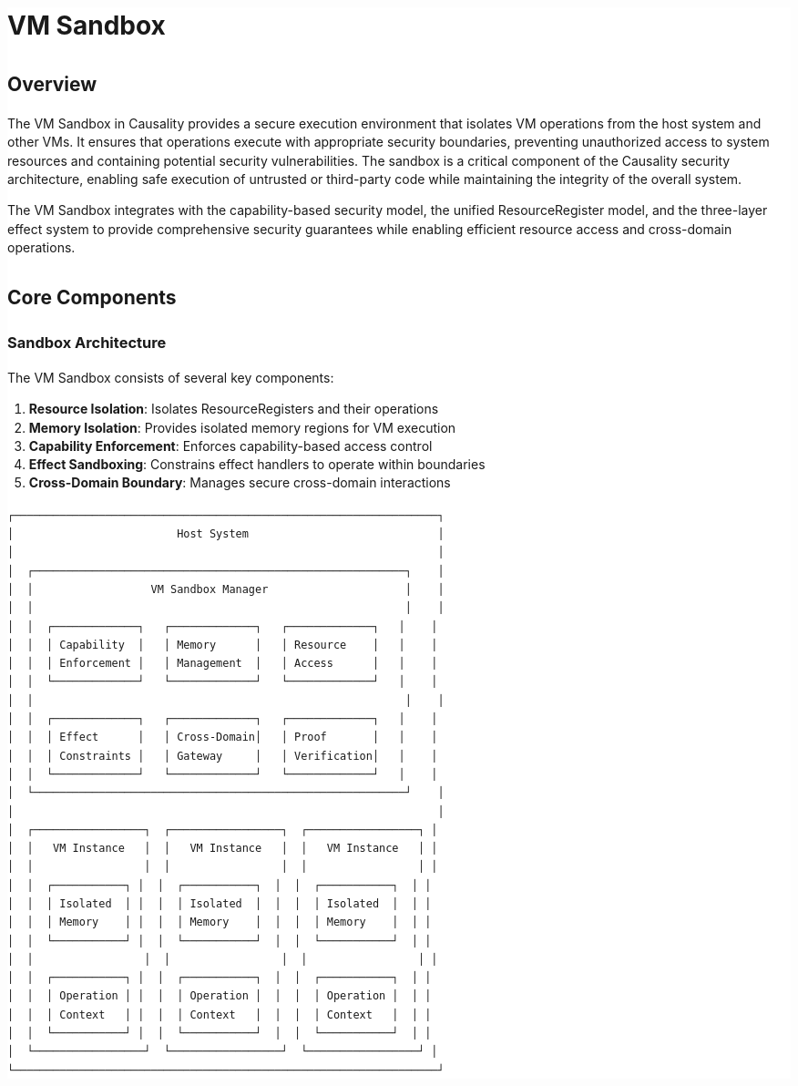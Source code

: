 


# VM Sandbox

## Overview

The VM Sandbox in Causality provides a secure execution environment that isolates VM operations from the host system and other VMs. It ensures that operations execute with appropriate security boundaries, preventing unauthorized access to system resources and containing potential security vulnerabilities. The sandbox is a critical component of the Causality security architecture, enabling safe execution of untrusted or third-party code while maintaining the integrity of the overall system.

The VM Sandbox integrates with the capability-based security model, the unified ResourceRegister model, and the three-layer effect system to provide comprehensive security guarantees while enabling efficient resource access and cross-domain operations.

## Core Components

### Sandbox Architecture

The VM Sandbox consists of several key components:

1. **Resource Isolation**: Isolates ResourceRegisters and their operations
2. **Memory Isolation**: Provides isolated memory regions for VM execution
3. **Capability Enforcement**: Enforces capability-based access control
4. **Effect Sandboxing**: Constrains effect handlers to operate within boundaries
5. **Cross-Domain Boundary**: Manages secure cross-domain interactions

```
┌─────────────────────────────────────────────────────────────────┐
│                         Host System                             │
│                                                                 │
│  ┌─────────────────────────────────────────────────────────┐    │
│  │                  VM Sandbox Manager                     │    │
│  │                                                         │    │
│  │  ┌─────────────┐   ┌─────────────┐   ┌─────────────┐   │    │
│  │  │ Capability  │   │ Memory      │   │ Resource    │   │    │
│  │  │ Enforcement │   │ Management  │   │ Access      │   │    │
│  │  └─────────────┘   └─────────────┘   └─────────────┘   │    │
│  │                                                         │    │
│  │  ┌─────────────┐   ┌─────────────┐   ┌─────────────┐   │    │
│  │  │ Effect      │   │ Cross-Domain│   │ Proof       │   │    │
│  │  │ Constraints │   │ Gateway     │   │ Verification│   │    │
│  │  └─────────────┘   └─────────────┘   └─────────────┘   │    │
│  └─────────────────────────────────────────────────────────┘    │
│                                                                 │
│  ┌─────────────────┐  ┌─────────────────┐  ┌─────────────────┐ │
│  │   VM Instance   │  │   VM Instance   │  │   VM Instance   │ │
│  │                 │  │                 │  │                 │ │
│  │  ┌───────────┐ │  │  ┌───────────┐  │  │  ┌───────────┐  │ │
│  │  │ Isolated  │ │  │  │ Isolated  │  │  │  │ Isolated  │  │ │
│  │  │ Memory    │ │  │  │ Memory    │  │  │  │ Memory    │  │ │
│  │  └───────────┘ │  │  └───────────┘  │  │  └───────────┘  │ │
│  │                 │  │                 │  │                 │ │
│  │  ┌───────────┐ │  │  ┌───────────┐  │  │  ┌───────────┐  │ │
│  │  │ Operation │ │  │  │ Operation │  │  │  │ Operation │  │ │
│  │  │ Context   │ │  │  │ Context   │  │  │  │ Context   │  │ │
│  │  └───────────┘ │  │  └───────────┘  │  │  └───────────┘  │ │
│  └─────────────────┘  └─────────────────┘  └─────────────────┘ │
└─────────────────────────────────────────────────────────────────┘
```
